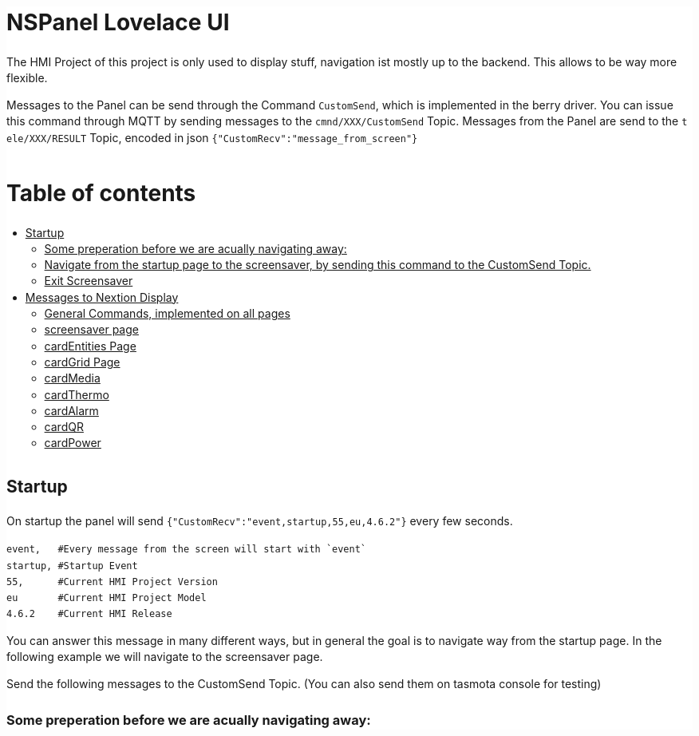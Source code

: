 # NSPanel Lovelace UI

The HMI Project of this project is only used to display stuff, navigation ist mostly up to the backend. This allows to be way more flexible.

Messages to the Panel can be send through the Command `CustomSend`, which is implemented in the berry driver.
You can issue this command through MQTT by sending messages to the `cmnd/XXX/CustomSend` Topic.
Messages from the Panel are send to the `tele/XXX/RESULT` Topic, encoded in json `{"CustomRecv":"message_from_screen"}`


# Table of contents

  - [Startup](#startup)
    - [Some preperation before we are acually navigating away:](#some-preperation-before-we-are-acually-navigating-away)
    - [Navigate from the startup page to the screensaver, by sending this command to the CustomSend Topic.](#navigate-from-the-startup-page-to-the-screensaver-by-sending-this-command-to-the-customsend-topic)
    - [Exit Screensaver](#exit-screensaver)
  - [Messages to Nextion Display](#messages-to-nextion-display)
    - [General Commands, implemented on all pages](#general-commands-implemented-on-all-pages)
    - [screensaver page](#screensaver-page)
    - [cardEntities Page](#cardentities-page)
    - [cardGrid Page](#cardgrid-page)
    - [cardMedia](#cardmedia)
    - [cardThermo](#cardthermo)
    - [cardAlarm](#cardalarm)
    - [cardQR](#cardqr)
    - [cardPower](#cardpower)

## Startup

On startup the panel will send `{"CustomRecv":"event,startup,55,eu,4.6.2"}` every few seconds.

```
event,   #Every message from the screen will start with `event`
startup, #Startup Event
55,      #Current HMI Project Version
eu       #Current HMI Project Model
4.6.2    #Current HMI Release
```

You can answer this message in many different ways, but in general the goal is to navigate way from the startup page. In the following example we will navigate to the screensaver page.

Send the following messages to the CustomSend Topic. (You can also send them on tasmota console for testing)

### Some preperation before we are acually navigating away:
